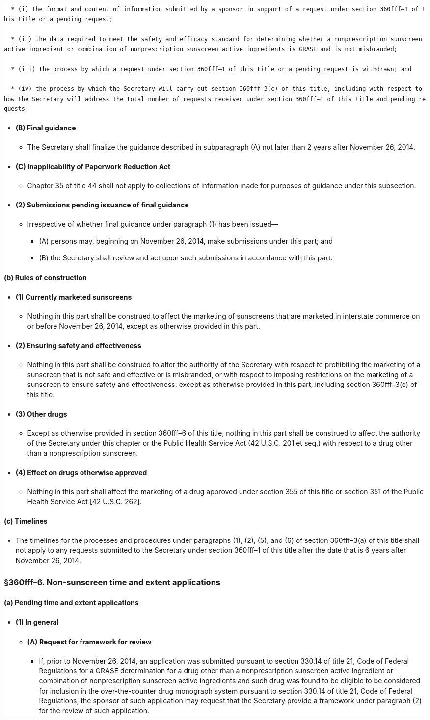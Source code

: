       * (i) the format and content of information submitted by a sponsor in support of a request under section 360fff–1 of this title or a pending request;

      * (ii) the data required to meet the safety and efficacy standard for determining whether a nonprescription sunscreen active ingredient or combination of nonprescription sunscreen active ingredients is GRASE and is not misbranded;

      * (iii) the process by which a request under section 360fff–1 of this title or a pending request is withdrawn; and

      * (iv) the process by which the Secretary will carry out section 360fff–3(c) of this title, including with respect to how the Secretary will address the total number of requests received under section 360fff–1 of this title and pending requests.

  * #### (B) Final guidance
    * The Secretary shall finalize the guidance described in subparagraph (A) not later than 2 years after November 26, 2014.

  * #### (C) Inapplicability of Paperwork Reduction Act
    * Chapter 35 of title 44 shall not apply to collections of information made for purposes of guidance under this subsection.

* #### (2) Submissions pending issuance of final guidance
  * Irrespective of whether final guidance under paragraph (1) has been issued—

    * (A) persons may, beginning on November 26, 2014, make submissions under this part; and

    * (B) the Secretary shall review and act upon such submissions in accordance with this part.

#### (b) Rules of construction
* #### (1) Currently marketed sunscreens
  * Nothing in this part shall be construed to affect the marketing of sunscreens that are marketed in interstate commerce on or before November 26, 2014, except as otherwise provided in this part.

* #### (2) Ensuring safety and effectiveness
  * Nothing in this part shall be construed to alter the authority of the Secretary with respect to prohibiting the marketing of a sunscreen that is not safe and effective or is misbranded, or with respect to imposing restrictions on the marketing of a sunscreen to ensure safety and effectiveness, except as otherwise provided in this part, including section 360fff–3(e) of this title.

* #### (3) Other drugs
  * Except as otherwise provided in section 360fff–6 of this title, nothing in this part shall be construed to affect the authority of the Secretary under this chapter or the Public Health Service Act (42 U.S.C. 201 et seq.) with respect to a drug other than a nonprescription sunscreen.

* #### (4) Effect on drugs otherwise approved
  * Nothing in this part shall affect the marketing of a drug approved under section 355 of this title or section 351 of the Public Health Service Act [42 U.S.C. 262].

#### (c) Timelines
* The timelines for the processes and procedures under paragraphs (1), (2), (5), and (6) of section 360fff–3(a) of this title shall not apply to any requests submitted to the Secretary under section 360fff–1 of this title after the date that is 6 years after November 26, 2014.

### §360fff–6. Non-sunscreen time and extent applications
#### (a) Pending time and extent applications
* #### (1) In general
  * #### (A) Request for framework for review
    * If, prior to November 26, 2014, an application was submitted pursuant to section 330.14 of title 21, Code of Federal Regulations for a GRASE determination for a drug other than a nonprescription sunscreen active ingredient or combination of nonprescription sunscreen active ingredients and such drug was found to be eligible to be considered for inclusion in the over-the-counter drug monograph system pursuant to section 330.14 of title 21, Code of Federal Regulations, the sponsor of such application may request that the Secretary provide a framework under paragraph (2) for the review of such application.
